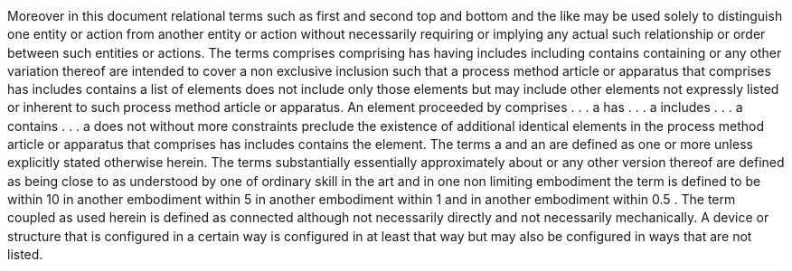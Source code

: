 Moreover in this document relational terms such as first and second top and bottom and the like may be used solely to distinguish one entity or action from another entity or action without necessarily requiring or implying any actual such relationship or order between such entities or actions. The terms comprises comprising has having includes including contains containing or any other variation thereof are intended to cover a non exclusive inclusion such that a process method article or apparatus that comprises has includes contains a list of elements does not include only those elements but may include other elements not expressly listed or inherent to such process method article or apparatus. An element proceeded by comprises . . . a has . . . a includes . . . a contains . . . a does not without more constraints preclude the existence of additional identical elements in the process method article or apparatus that comprises has includes contains the element. The terms a and an are defined as one or more unless explicitly stated otherwise herein. The terms substantially essentially approximately about or any other version thereof are defined as being close to as understood by one of ordinary skill in the art and in one non limiting embodiment the term is defined to be within 10 in another embodiment within 5 in another embodiment within 1 and in another embodiment within 0.5 . The term coupled as used herein is defined as connected although not necessarily directly and not necessarily mechanically. A device or structure that is configured in a certain way is configured in at least that way but may also be configured in ways that are not listed.

